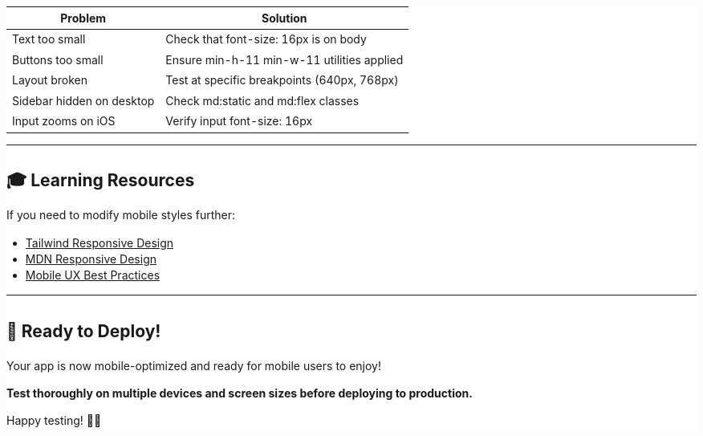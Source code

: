 | Problem | Solution |
|---------|----------|
| Text too small | Check that font-size: 16px is on body |
| Buttons too small | Ensure min-h-11 min-w-11 utilities applied |
| Layout broken | Test at specific breakpoints (640px, 768px) |
| Sidebar hidden on desktop | Check md:static and md:flex classes |
| Input zooms on iOS | Verify input font-size: 16px |

---

## 🎓 Learning Resources

If you need to modify mobile styles further:
- [Tailwind Responsive Design](https://tailwindcss.com/docs/responsive-design)
- [MDN Responsive Design](https://developer.mozilla.org/en-US/docs/Learn/CSS/CSS_layout/Responsive_Design)
- [Mobile UX Best Practices](https://www.nngroup.com/articles/mobile-usability/)

---

## 🚀 Ready to Deploy!

Your app is now mobile-optimized and ready for mobile users to enjoy! 

**Test thoroughly on multiple devices and screen sizes before deploying to production.**

Happy testing! 📱✨
